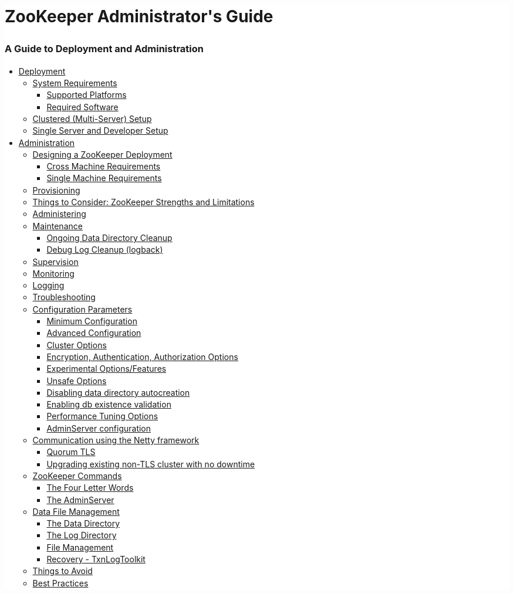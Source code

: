 

# ZooKeeper Administrator's Guide

### A Guide to Deployment and Administration

* [Deployment](#ch_deployment)
    * [System Requirements](#sc_systemReq)
        * [Supported Platforms](#sc_supportedPlatforms)
        * [Required Software](#sc_requiredSoftware)
    * [Clustered (Multi-Server) Setup](#sc_zkMulitServerSetup)
    * [Single Server and Developer Setup](#sc_singleAndDevSetup)
* [Administration](#ch_administration)
    * [Designing a ZooKeeper Deployment](#sc_designing)
        * [Cross Machine Requirements](#sc_CrossMachineRequirements)
        * [Single Machine Requirements](#Single+Machine+Requirements)
    * [Provisioning](#sc_provisioning)
    * [Things to Consider: ZooKeeper Strengths and Limitations](#sc_strengthsAndLimitations)
    * [Administering](#sc_administering)
    * [Maintenance](#sc_maintenance)
        * [Ongoing Data Directory Cleanup](#Ongoing+Data+Directory+Cleanup)
        * [Debug Log Cleanup (logback)](#Debug+Log+Cleanup+Logback)
    * [Supervision](#sc_supervision)
    * [Monitoring](#sc_monitoring)
    * [Logging](#sc_logging)
    * [Troubleshooting](#sc_troubleshooting)
    * [Configuration Parameters](#sc_configuration)
        * [Minimum Configuration](#sc_minimumConfiguration)
        * [Advanced Configuration](#sc_advancedConfiguration)
        * [Cluster Options](#sc_clusterOptions)
        * [Encryption, Authentication, Authorization Options](#sc_authOptions)
        * [Experimental Options/Features](#Experimental+Options%2FFeatures)
        * [Unsafe Options](#Unsafe+Options)
        * [Disabling data directory autocreation](#Disabling+data+directory+autocreation)
        * [Enabling db existence validation](#sc_db_existence_validation)
        * [Performance Tuning Options](#sc_performance_options)
        * [AdminServer configuration](#sc_adminserver_config)
    * [Communication using the Netty framework](#Communication+using+the+Netty+framework)
        * [Quorum TLS](#Quorum+TLS)
        * [Upgrading existing non-TLS cluster with no downtime](#Upgrading+existing+nonTLS+cluster)
    * [ZooKeeper Commands](#sc_zkCommands)
        * [The Four Letter Words](#sc_4lw)
        * [The AdminServer](#sc_adminserver)
    * [Data File Management](#sc_dataFileManagement)
        * [The Data Directory](#The+Data+Directory)
        * [The Log Directory](#The+Log+Directory)
        * [File Management](#sc_filemanagement)
        * [Recovery - TxnLogToolkit](#Recovery+-+TxnLogToolkit)
    * [Things to Avoid](#sc_commonProblems)
    * [Best Practices](#sc_bestPractices)
